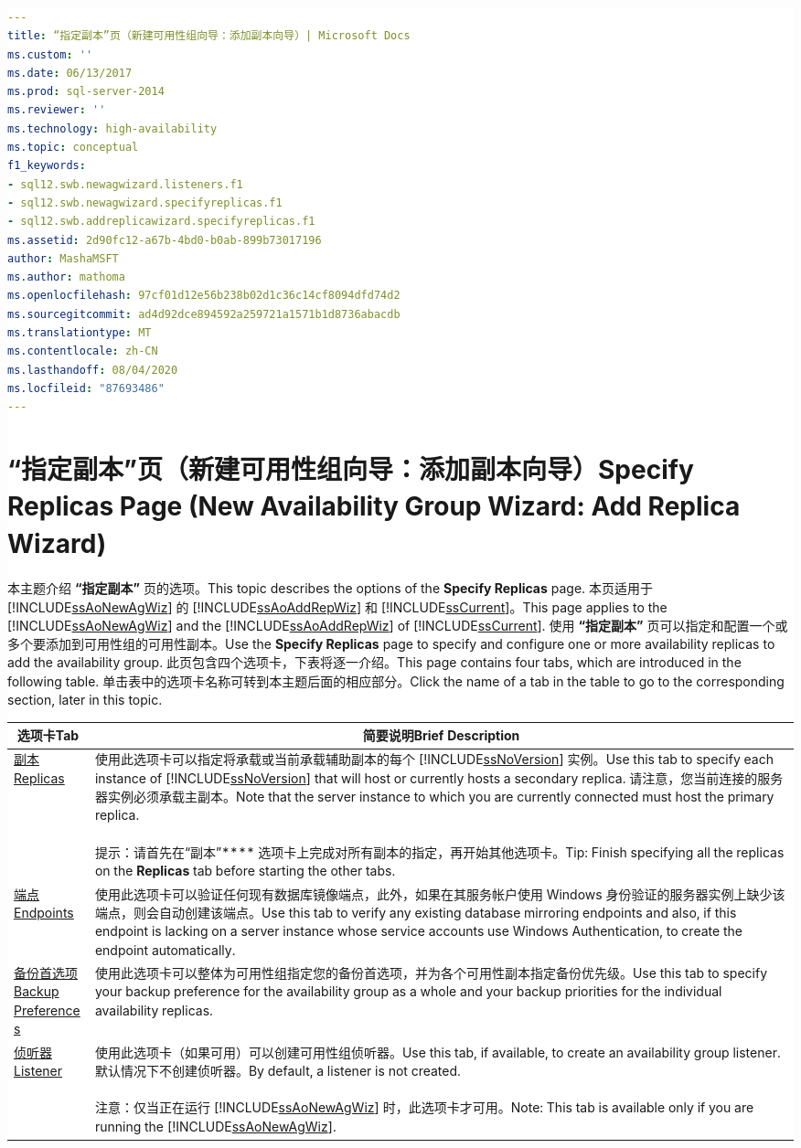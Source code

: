 ```yaml
---
title: “指定副本”页（新建可用性组向导：添加副本向导）| Microsoft Docs
ms.custom: ''
ms.date: 06/13/2017
ms.prod: sql-server-2014
ms.reviewer: ''
ms.technology: high-availability
ms.topic: conceptual
f1_keywords:
- sql12.swb.newagwizard.listeners.f1
- sql12.swb.newagwizard.specifyreplicas.f1
- sql12.swb.addreplicawizard.specifyreplicas.f1
ms.assetid: 2d90fc12-a67b-4bd0-b0ab-899b73017196
author: MashaMSFT
ms.author: mathoma
ms.openlocfilehash: 97cf01d12e56b238b02d1c36c14cf8094dfd74d2
ms.sourcegitcommit: ad4d92dce894592a259721a1571b1d8736abacdb
ms.translationtype: MT
ms.contentlocale: zh-CN
ms.lasthandoff: 08/04/2020
ms.locfileid: "87693486"
---
```

# <a name="specify-replicas-page-new-availability-group-wizard-add-replica-wizard"></a><span data-ttu-id="d9921-102">“指定副本”页（新建可用性组向导：添加副本向导）</span><span class="sxs-lookup"><span data-stu-id="d9921-102">Specify Replicas Page (New Availability Group Wizard: Add Replica Wizard)</span></span>
  <span data-ttu-id="d9921-103">本主题介绍 **“指定副本”** 页的选项。</span><span class="sxs-lookup"><span data-stu-id="d9921-103">This topic describes the options of the **Specify Replicas** page.</span></span> <span data-ttu-id="d9921-104">本页适用于 [!INCLUDE[ssAoNewAgWiz](../../../includes/ssaonewagwiz-md.md)] 的 [!INCLUDE[ssAoAddRepWiz](../../../includes/ssaoaddrepwiz-md.md)] 和 [!INCLUDE[ssCurrent](../../../includes/sscurrent-md.md)]。</span><span class="sxs-lookup"><span data-stu-id="d9921-104">This page applies to the [!INCLUDE[ssAoNewAgWiz](../../../includes/ssaonewagwiz-md.md)] and the [!INCLUDE[ssAoAddRepWiz](../../../includes/ssaoaddrepwiz-md.md)] of [!INCLUDE[ssCurrent](../../../includes/sscurrent-md.md)].</span></span> <span data-ttu-id="d9921-105">使用 **“指定副本”** 页可以指定和配置一个或多个要添加到可用性组的可用性副本。</span><span class="sxs-lookup"><span data-stu-id="d9921-105">Use the **Specify Replicas** page to specify and configure one or more availability replicas to add the availability group.</span></span> <span data-ttu-id="d9921-106">此页包含四个选项卡，下表将逐一介绍。</span><span class="sxs-lookup"><span data-stu-id="d9921-106">This page contains four tabs, which are introduced in the following table.</span></span> <span data-ttu-id="d9921-107">单击表中的选项卡名称可转到本主题后面的相应部分。</span><span class="sxs-lookup"><span data-stu-id="d9921-107">Click the name of a tab in the table to go to the corresponding section, later in this topic.</span></span>  
  
|<span data-ttu-id="d9921-108">选项卡</span><span class="sxs-lookup"><span data-stu-id="d9921-108">Tab</span></span>|<span data-ttu-id="d9921-109">简要说明</span><span class="sxs-lookup"><span data-stu-id="d9921-109">Brief Description</span></span>|  
|---------|-----------------------|  
|[<span data-ttu-id="d9921-110">副本</span><span class="sxs-lookup"><span data-stu-id="d9921-110">Replicas</span></span>](#ReplicasTab)|<span data-ttu-id="d9921-111">使用此选项卡可以指定将承载或当前承载辅助副本的每个 [!INCLUDE[ssNoVersion](../../../includes/ssnoversion-md.md)] 实例。</span><span class="sxs-lookup"><span data-stu-id="d9921-111">Use this tab to specify each instance of [!INCLUDE[ssNoVersion](../../../includes/ssnoversion-md.md)] that will host or currently hosts a secondary replica.</span></span> <span data-ttu-id="d9921-112">请注意，您当前连接的服务器实例必须承载主副本。</span><span class="sxs-lookup"><span data-stu-id="d9921-112">Note that the server instance to which you are currently connected must host the primary replica.</span></span><br /><br /> <span data-ttu-id="d9921-113">提示：请首先在“副本”\*\*\*\* 选项卡上完成对所有副本的指定，再开始其他选项卡。</span><span class="sxs-lookup"><span data-stu-id="d9921-113">Tip: Finish specifying all the replicas on the **Replicas** tab before starting the other tabs.</span></span>|  
|[<span data-ttu-id="d9921-114">端点</span><span class="sxs-lookup"><span data-stu-id="d9921-114">Endpoints</span></span>](#EndpointsTab)|<span data-ttu-id="d9921-115">使用此选项卡可以验证任何现有数据库镜像端点，此外，如果在其服务帐户使用 Windows 身份验证的服务器实例上缺少该端点，则会自动创建该端点。</span><span class="sxs-lookup"><span data-stu-id="d9921-115">Use this tab to verify any existing database mirroring endpoints and also, if this endpoint is lacking on a server instance whose service accounts use Windows Authentication, to create the endpoint automatically.</span></span>|  
|[<span data-ttu-id="d9921-116">备份首选项</span><span class="sxs-lookup"><span data-stu-id="d9921-116">Backup Preferences</span></span>](#BackupPreferencesTab)|<span data-ttu-id="d9921-117">使用此选项卡可以整体为可用性组指定您的备份首选项，并为各个可用性副本指定备份优先级。</span><span class="sxs-lookup"><span data-stu-id="d9921-117">Use this tab to specify your backup preference for the availability group as a whole and your backup priorities for the individual availability replicas.</span></span>|  
|[<span data-ttu-id="d9921-118">侦听器</span><span class="sxs-lookup"><span data-stu-id="d9921-118">Listener</span></span>](#Listener)|<span data-ttu-id="d9921-119">使用此选项卡（如果可用）可以创建可用性组侦听器。</span><span class="sxs-lookup"><span data-stu-id="d9921-119">Use this tab, if available, to create an availability group listener.</span></span> <span data-ttu-id="d9921-120">默认情况下不创建侦听器。</span><span class="sxs-lookup"><span data-stu-id="d9921-120">By default, a listener is not created.</span></span><br /><br /> <span data-ttu-id="d9921-121">注意：仅当正在运行 [!INCLUDE[ssAoNewAgWiz](../../../includes/ssaonewagwiz-md.md)] 时，此选项卡才可用。</span><span class="sxs-lookup"><span data-stu-id="d9921-121">Note: This tab is available only if you are running the [!INCLUDE[ssAoNewAgWiz](../../../includes/ssaonewagwiz-md.md)].</span></span>|  
  